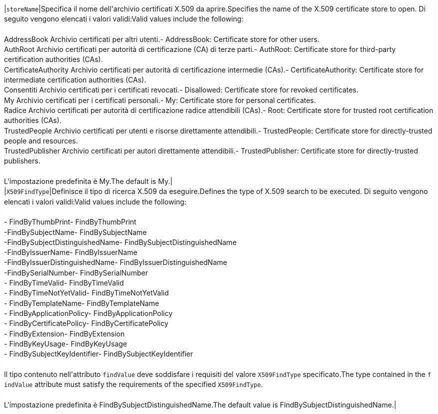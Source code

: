 |`storeName`|<span data-ttu-id="1224c-126">Specifica il nome dell'archivio certificati X.509 da aprire.</span><span class="sxs-lookup"><span data-stu-id="1224c-126">Specifies the name of the X.509 certificate store to open.</span></span> <span data-ttu-id="1224c-127">Di seguito vengono elencati i valori validi:</span><span class="sxs-lookup"><span data-stu-id="1224c-127">Valid values include the following:</span></span><br /><br /> <span data-ttu-id="1224c-128">AddressBook Archivio certificati per altri utenti.</span><span class="sxs-lookup"><span data-stu-id="1224c-128">-   AddressBook: Certificate store for other users.</span></span><br /><span data-ttu-id="1224c-129">AuthRoot Archivio certificati per autorità di certificazione (CA) di terze parti.</span><span class="sxs-lookup"><span data-stu-id="1224c-129">-   AuthRoot: Certificate store for third-party certification authorities (CAs).</span></span><br /><span data-ttu-id="1224c-130">CertificateAuthority Archivio certificati per autorità di certificazione intermedie (CAs).</span><span class="sxs-lookup"><span data-stu-id="1224c-130">-   CertificateAuthority: Certificate store for intermediate certification authorities (CAs).</span></span><br /><span data-ttu-id="1224c-131">Consentiti Archivio certificati per i certificati revocati.</span><span class="sxs-lookup"><span data-stu-id="1224c-131">-   Disallowed: Certificate store for revoked certificates.</span></span><br /><span data-ttu-id="1224c-132">My Archivio certificati per i certificati personali.</span><span class="sxs-lookup"><span data-stu-id="1224c-132">-   My: Certificate store for personal certificates.</span></span><br /><span data-ttu-id="1224c-133">Radice Archivio certificati per autorità di certificazione radice attendibili (CAs).</span><span class="sxs-lookup"><span data-stu-id="1224c-133">-   Root: Certificate store for trusted root certification authorities (CAs).</span></span><br /><span data-ttu-id="1224c-134">TrustedPeople Archivio certificati per utenti e risorse direttamente attendibili.</span><span class="sxs-lookup"><span data-stu-id="1224c-134">-   TrustedPeople: Certificate store for directly-trusted people and resources.</span></span><br /><span data-ttu-id="1224c-135">TrustedPublisher Archivio certificati per autori direttamente attendibili.</span><span class="sxs-lookup"><span data-stu-id="1224c-135">-   TrustedPublisher: Certificate store for directly-trusted publishers.</span></span><br /><br /> <span data-ttu-id="1224c-136">L'impostazione predefinita è My.</span><span class="sxs-lookup"><span data-stu-id="1224c-136">The default is My.</span></span>|  
|`X509FindType`|<span data-ttu-id="1224c-137">Definisce il tipo di ricerca X.509 da eseguire.</span><span class="sxs-lookup"><span data-stu-id="1224c-137">Defines the type of X.509 search to be executed.</span></span> <span data-ttu-id="1224c-138">Di seguito vengono elencati i valori validi:</span><span class="sxs-lookup"><span data-stu-id="1224c-138">Valid values include the following:</span></span><br /><br /> <span data-ttu-id="1224c-139">-   FindByThumbPrint</span><span class="sxs-lookup"><span data-stu-id="1224c-139">-   FindByThumbPrint</span></span><br /><span data-ttu-id="1224c-140">-FindBySubjectName</span><span class="sxs-lookup"><span data-stu-id="1224c-140">-   FindBySubjectName</span></span><br /><span data-ttu-id="1224c-141">-FindBySubjectDistinguishedName</span><span class="sxs-lookup"><span data-stu-id="1224c-141">-   FindBySubjectDistinguishedName</span></span><br /><span data-ttu-id="1224c-142">-FindByIssuerName</span><span class="sxs-lookup"><span data-stu-id="1224c-142">-   FindByIssuerName</span></span><br /><span data-ttu-id="1224c-143">-FindByIssuerDistinguishedName</span><span class="sxs-lookup"><span data-stu-id="1224c-143">-   FindByIssuerDistinguishedName</span></span><br /><span data-ttu-id="1224c-144">-FindBySerialNumber</span><span class="sxs-lookup"><span data-stu-id="1224c-144">-   FindBySerialNumber</span></span><br /><span data-ttu-id="1224c-145">-   FindByTimeValid</span><span class="sxs-lookup"><span data-stu-id="1224c-145">-   FindByTimeValid</span></span><br /><span data-ttu-id="1224c-146">-   FindByTimeNotYetValid</span><span class="sxs-lookup"><span data-stu-id="1224c-146">-   FindByTimeNotYetValid</span></span><br /><span data-ttu-id="1224c-147">-   FindByTemplateName</span><span class="sxs-lookup"><span data-stu-id="1224c-147">-   FindByTemplateName</span></span><br /><span data-ttu-id="1224c-148">- FindByApplicationPolicy</span><span class="sxs-lookup"><span data-stu-id="1224c-148">-   FindByApplicationPolicy</span></span><br /><span data-ttu-id="1224c-149">-   FindByCertificatePolicy</span><span class="sxs-lookup"><span data-stu-id="1224c-149">-   FindByCertificatePolicy</span></span><br /><span data-ttu-id="1224c-150">-   FindByExtension</span><span class="sxs-lookup"><span data-stu-id="1224c-150">-   FindByExtension</span></span><br /><span data-ttu-id="1224c-151">-   FindByKeyUsage</span><span class="sxs-lookup"><span data-stu-id="1224c-151">-   FindByKeyUsage</span></span><br /><span data-ttu-id="1224c-152">-   FindBySubjectKeyIdentifier</span><span class="sxs-lookup"><span data-stu-id="1224c-152">-   FindBySubjectKeyIdentifier</span></span><br /><br /> <span data-ttu-id="1224c-153">Il tipo contenuto nell'attributo `findValue` deve soddisfare i requisiti del valore `X509FindType` specificato.</span><span class="sxs-lookup"><span data-stu-id="1224c-153">The type contained in the `findValue` attribute must satisfy the requirements of the specified `X509FindType`.</span></span><br /><br /> <span data-ttu-id="1224c-154">L'impostazione predefinita è FindBySubjectDistinguishedName.</span><span class="sxs-lookup"><span data-stu-id="1224c-154">The default value is FindBySubjectDistinguishedName.</span></span>|  
  